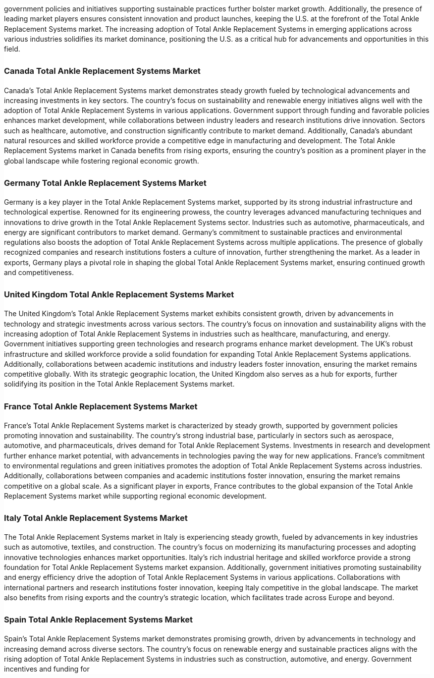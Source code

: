 government policies and initiatives supporting sustainable practices further bolster market growth. Additionally, the presence of leading market players ensures consistent innovation and product launches, keeping the U.S. at the forefront of the Total Ankle Replacement Systems market. The increasing adoption of Total Ankle Replacement Systems in emerging applications across various industries solidifies its market dominance, positioning the U.S. as a critical hub for advancements and opportunities in this field.</p><h3>Canada Total Ankle Replacement Systems Market</h3><p>Canada&rsquo;s Total Ankle Replacement Systems market demonstrates steady growth fueled by technological advancements and increasing investments in key sectors. The country&rsquo;s focus on sustainability and renewable energy initiatives aligns well with the adoption of Total Ankle Replacement Systems in various applications. Government support through funding and favorable policies enhances market development, while collaborations between industry leaders and research institutions drive innovation. Sectors such as healthcare, automotive, and construction significantly contribute to market demand. Additionally, Canada&rsquo;s abundant natural resources and skilled workforce provide a competitive edge in manufacturing and development. The Total Ankle Replacement Systems market in Canada benefits from rising exports, ensuring the country&rsquo;s position as a prominent player in the global landscape while fostering regional economic growth.</p><h3>Germany Total Ankle Replacement Systems Market</h3><p>Germany is a key player in the Total Ankle Replacement Systems market, supported by its strong industrial infrastructure and technological expertise. Renowned for its engineering prowess, the country leverages advanced manufacturing techniques and innovations to drive growth in the Total Ankle Replacement Systems sector. Industries such as automotive, pharmaceuticals, and energy are significant contributors to market demand. Germany&rsquo;s commitment to sustainable practices and environmental regulations also boosts the adoption of Total Ankle Replacement Systems across multiple applications. The presence of globally recognized companies and research institutions fosters a culture of innovation, further strengthening the market. As a leader in exports, Germany plays a pivotal role in shaping the global Total Ankle Replacement Systems market, ensuring continued growth and competitiveness.</p><h3>United Kingdom Total Ankle Replacement Systems Market</h3><p>The United Kingdom&rsquo;s Total Ankle Replacement Systems market exhibits consistent growth, driven by advancements in technology and strategic investments across various sectors. The country&rsquo;s focus on innovation and sustainability aligns with the increasing adoption of Total Ankle Replacement Systems in industries such as healthcare, manufacturing, and energy. Government initiatives supporting green technologies and research programs enhance market development. The UK&rsquo;s robust infrastructure and skilled workforce provide a solid foundation for expanding Total Ankle Replacement Systems applications. Additionally, collaborations between academic institutions and industry leaders foster innovation, ensuring the market remains competitive globally. With its strategic geographic location, the United Kingdom also serves as a hub for exports, further solidifying its position in the Total Ankle Replacement Systems market.</p><h3>France Total Ankle Replacement Systems Market</h3><p>France&rsquo;s Total Ankle Replacement Systems market is characterized by steady growth, supported by government policies promoting innovation and sustainability. The country&rsquo;s strong industrial base, particularly in sectors such as aerospace, automotive, and pharmaceuticals, drives demand for Total Ankle Replacement Systems. Investments in research and development further enhance market potential, with advancements in technologies paving the way for new applications. France&rsquo;s commitment to environmental regulations and green initiatives promotes the adoption of Total Ankle Replacement Systems across industries. Additionally, collaborations between companies and academic institutions foster innovation, ensuring the market remains competitive on a global scale. As a significant player in exports, France contributes to the global expansion of the Total Ankle Replacement Systems market while supporting regional economic development.</p><h3>Italy Total Ankle Replacement Systems Market</h3><p>The Total Ankle Replacement Systems market in Italy is experiencing steady growth, fueled by advancements in key industries such as automotive, textiles, and construction. The country&rsquo;s focus on modernizing its manufacturing processes and adopting innovative technologies enhances market opportunities. Italy&rsquo;s rich industrial heritage and skilled workforce provide a strong foundation for Total Ankle Replacement Systems market expansion. Additionally, government initiatives promoting sustainability and energy efficiency drive the adoption of Total Ankle Replacement Systems in various applications. Collaborations with international partners and research institutions foster innovation, keeping Italy competitive in the global landscape. The market also benefits from rising exports and the country&rsquo;s strategic location, which facilitates trade across Europe and beyond.</p><h3>Spain Total Ankle Replacement Systems Market</h3><p>Spain&rsquo;s Total Ankle Replacement Systems market demonstrates promising growth, driven by advancements in technology and increasing demand across diverse sectors. The country&rsquo;s focus on renewable energy and sustainable practices aligns with the rising adoption of Total Ankle Replacement Systems in industries such as construction, automotive, and energy. Government incentives and funding for